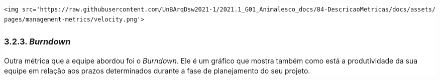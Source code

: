     <img src='https://raw.githubusercontent.com/UnBArqDsw2021-1/2021.1_G01_Animalesco_docs/84-DescricaoMetricas/docs/assets/pages/management-metrics/velocity.png'>
</p>

### 3.2.3. _Burndown_

Outra métrica que a equipe abordou foi o _Burndown_. Ele é um gráfico que mostra também como está a produtividade da sua equipe em relação aos prazos determinados durante a fase de planejamento do seu projeto.

<p align='center'>